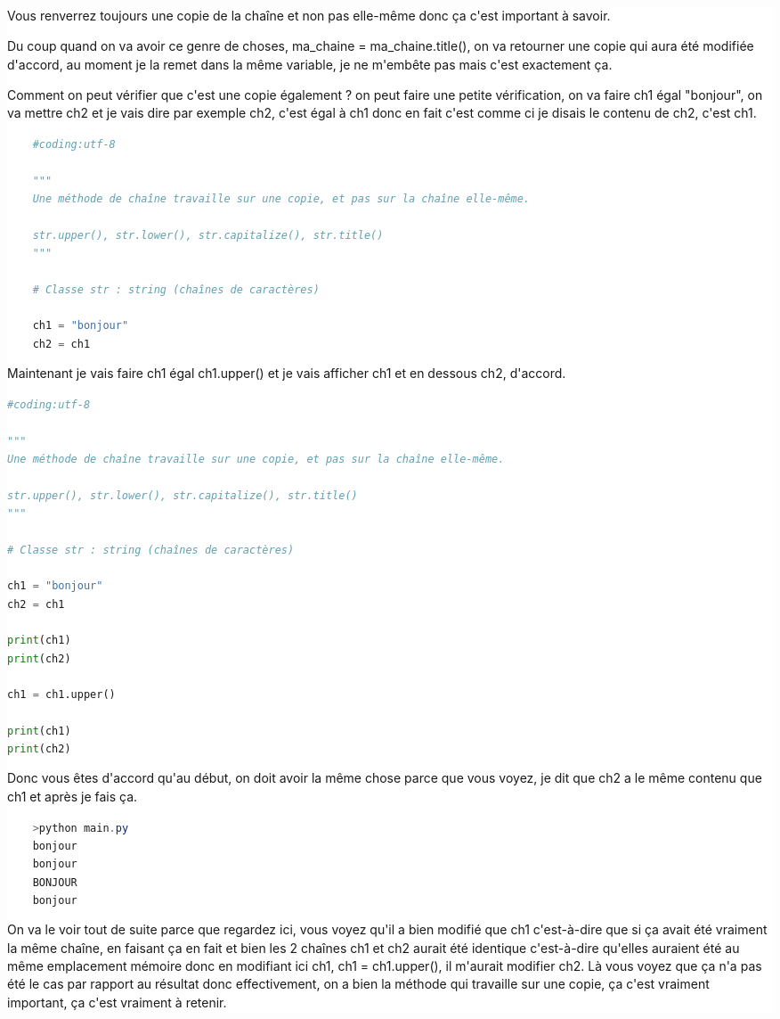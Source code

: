 Vous renverrez toujours une copie de la chaîne et non pas elle-même donc ça c'est important à savoir.

Du coup quand on va avoir ce genre de choses, ma_chaine = ma_chaine.title(), on va retourner une copie qui aura été modifiée d'accord, au moment je la remet dans la même variable, je ne m'embête pas mais c'est exactement ça.

Comment on peut vérifier que c'est une copie également ? on peut faire une petite vérification, on va faire ch1 égal "bonjour", on va mettre ch2 et je vais dire par exemple ch2, c'est égal à ch1 donc en fait c'est comme ci je disais le contenu de ch2, c'est ch1.
```py
    #coding:utf-8

    """
    Une méthode de chaîne travaille sur une copie, et pas sur la chaîne elle-même.

    str.upper(), str.lower(), str.capitalize(), str.title()
    """

    # Classe str : string (chaînes de caractères)

    ch1 = "bonjour"
    ch2 = ch1
```
Maintenant je vais faire ch1 égal ch1.upper() et je vais afficher ch1 et en dessous ch2, d'accord.
```py
#coding:utf-8

"""
Une méthode de chaîne travaille sur une copie, et pas sur la chaîne elle-même.

str.upper(), str.lower(), str.capitalize(), str.title()
"""

# Classe str : string (chaînes de caractères)

ch1 = "bonjour"
ch2 = ch1

print(ch1)
print(ch2)

ch1 = ch1.upper()

print(ch1)
print(ch2)
```
Donc vous êtes d'accord qu'au début, on doit avoir la même chose parce que vous voyez, je dit que ch2 a le même contenu que ch1 et après je fais ça.
```powershell
    >python main.py
    bonjour
    bonjour
    BONJOUR
    bonjour
```
On va le voir tout de suite parce que regardez ici, vous voyez qu'il a bien modifié que ch1 c'est-à-dire que si ça avait été vraiment la même chaîne, en faisant ça en fait et bien les 2 chaînes ch1 et ch2 aurait été identique c'est-à-dire qu'elles auraient été au même emplacement mémoire donc en modifiant ici ch1, ch1 = ch1.upper(), il m'aurait modifier ch2. Là vous voyez que ça n'a pas été le cas par rapport au résultat donc effectivement, on a bien la méthode qui travaille sur une copie, ça c'est vraiment important, ça c'est vraiment à retenir.
